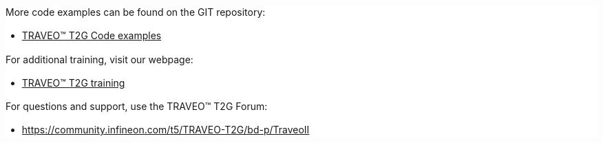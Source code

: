 More code examples can be found on the GIT repository:
- [TRAVEO™ T2G Code examples](https://github.com/orgs/Infineon/repositories?q=mtb-t2g-&type=all&language=&sort=)

For additional training, visit our webpage:
- [TRAVEO™ T2G training](https://www.infineon.com/cms/en/product/microcontroller/32-bit-traveo-t2g-arm-cortex-microcontroller/32-bit-traveo-t2g-arm-cortex-for-body/traveo-t2g-cyt4bf-series/#!trainings)

For questions and support, use the TRAVEO™ T2G Forum:
- <https://community.infineon.com/t5/TRAVEO-T2G/bd-p/TraveoII>
